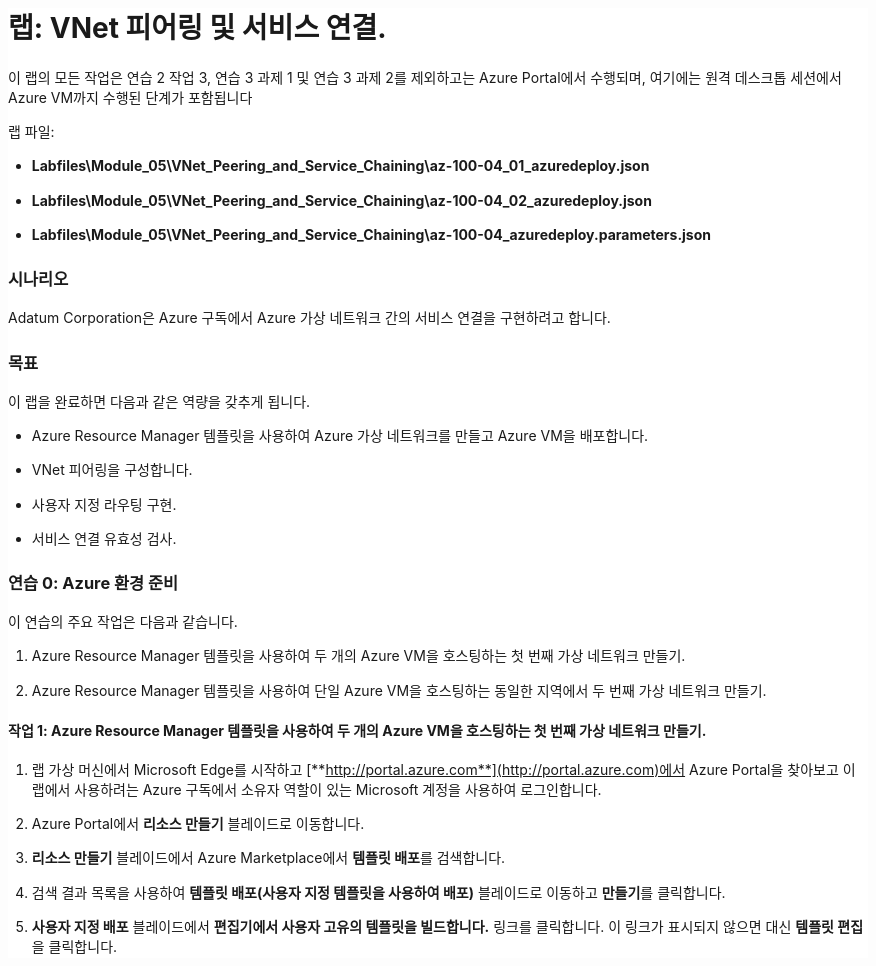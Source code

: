 ﻿---
lab:
    title: 'VNet 피어링 및 서비스 연결'
    module: '모듈 05 - 사이트 간 연결'
---

# 랩: VNet 피어링 및 서비스 연결.
  
이 랩의 모든 작업은 연습 2 작업 3, 연습 3 과제 1 및 연습 3 과제 2를 제외하고는 Azure Portal에서 수행되며, 여기에는 원격 데스크톱 세션에서 Azure VM까지 수행된 단계가 포함됩니다

랩 파일: 

-  **Labfiles\\Module_05\VNet_Peering_and_Service_Chaining\\az-100-04_01_azuredeploy.json**

-  **Labfiles\\Module_05\VNet_Peering_and_Service_Chaining\\az-100-04_02_azuredeploy.json**

-  **Labfiles\\Module_05\VNet_Peering_and_Service_Chaining\\az-100-04_azuredeploy.parameters.json**

### 시나리오
  
Adatum Corporation은 Azure 구독에서 Azure 가상 네트워크 간의 서비스 연결을 구현하려고 합니다. 


### 목표
  
이 랩을 완료하면 다음과 같은 역량을 갖추게 됩니다.

- Azure Resource Manager 템플릿을 사용하여 Azure 가상 네트워크를 만들고 Azure VM을 배포합니다.

- VNet 피어링을 구성합니다.

- 사용자 지정 라우팅 구현.

- 서비스 연결 유효성 검사.


### 연습 0: Azure 환경 준비
  
이 연습의 주요 작업은 다음과 같습니다.

1. Azure Resource Manager 템플릿을 사용하여 두 개의 Azure VM을 호스팅하는 첫 번째 가상 네트워크 만들기.

1. Azure Resource Manager 템플릿을 사용하여 단일 Azure VM을 호스팅하는 동일한 지역에서 두 번째 가상 네트워크 만들기.

#### 작업 1: Azure Resource Manager 템플릿을 사용하여 두 개의 Azure VM을 호스팅하는 첫 번째 가상 네트워크 만들기.

1. 랩 가상 머신에서 Microsoft Edge를 시작하고 [**http://portal.azure.com**](http://portal.azure.com)에서 Azure Portal을 찾아보고 이 랩에서 사용하려는 Azure 구독에서 소유자 역할이 있는 Microsoft 계정을 사용하여 로그인합니다.

1. Azure Portal에서 **리소스 만들기** 블레이드로 이동합니다.

1. **리소스 만들기** 블레이드에서 Azure Marketplace에서 **템플릿 배포**를 검색합니다.

1. 검색 결과 목록을 사용하여 **템플릿 배포(사용자 지정 템플릿을 사용하여 배포)** 블레이드로 이동하고 **만들기**를 클릭합니다.

1. **사용자 지정 배포** 블레이드에서 **편집기에서 사용자 고유의 템플릿을 빌드합니다.** 링크를 클릭합니다. 이 링크가 표시되지 않으면 대신 **템플릿 편집**을 클릭합니다.
